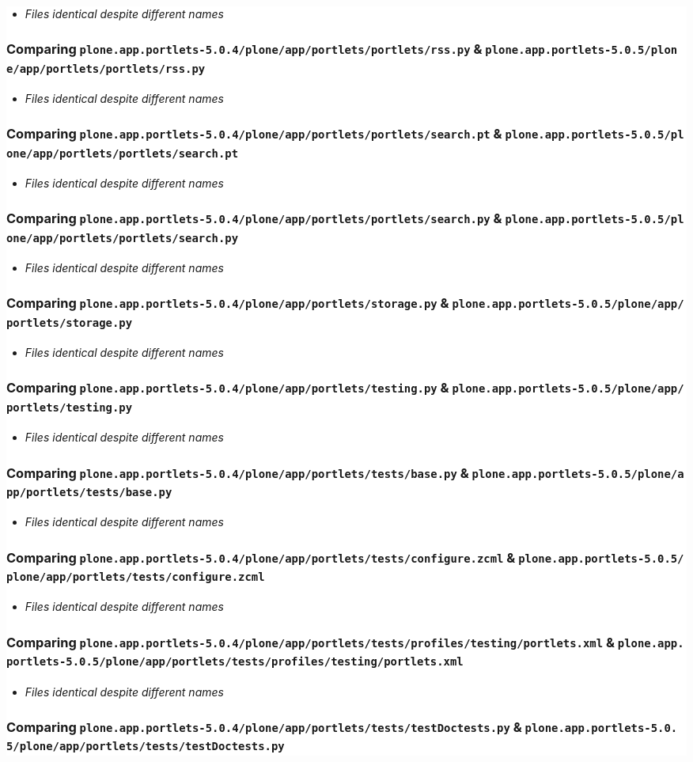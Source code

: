  * *Files identical despite different names*

### Comparing `plone.app.portlets-5.0.4/plone/app/portlets/portlets/rss.py` & `plone.app.portlets-5.0.5/plone/app/portlets/portlets/rss.py`

 * *Files identical despite different names*

### Comparing `plone.app.portlets-5.0.4/plone/app/portlets/portlets/search.pt` & `plone.app.portlets-5.0.5/plone/app/portlets/portlets/search.pt`

 * *Files identical despite different names*

### Comparing `plone.app.portlets-5.0.4/plone/app/portlets/portlets/search.py` & `plone.app.portlets-5.0.5/plone/app/portlets/portlets/search.py`

 * *Files identical despite different names*

### Comparing `plone.app.portlets-5.0.4/plone/app/portlets/storage.py` & `plone.app.portlets-5.0.5/plone/app/portlets/storage.py`

 * *Files identical despite different names*

### Comparing `plone.app.portlets-5.0.4/plone/app/portlets/testing.py` & `plone.app.portlets-5.0.5/plone/app/portlets/testing.py`

 * *Files identical despite different names*

### Comparing `plone.app.portlets-5.0.4/plone/app/portlets/tests/base.py` & `plone.app.portlets-5.0.5/plone/app/portlets/tests/base.py`

 * *Files identical despite different names*

### Comparing `plone.app.portlets-5.0.4/plone/app/portlets/tests/configure.zcml` & `plone.app.portlets-5.0.5/plone/app/portlets/tests/configure.zcml`

 * *Files identical despite different names*

### Comparing `plone.app.portlets-5.0.4/plone/app/portlets/tests/profiles/testing/portlets.xml` & `plone.app.portlets-5.0.5/plone/app/portlets/tests/profiles/testing/portlets.xml`

 * *Files identical despite different names*

### Comparing `plone.app.portlets-5.0.4/plone/app/portlets/tests/testDoctests.py` & `plone.app.portlets-5.0.5/plone/app/portlets/tests/testDoctests.py`
